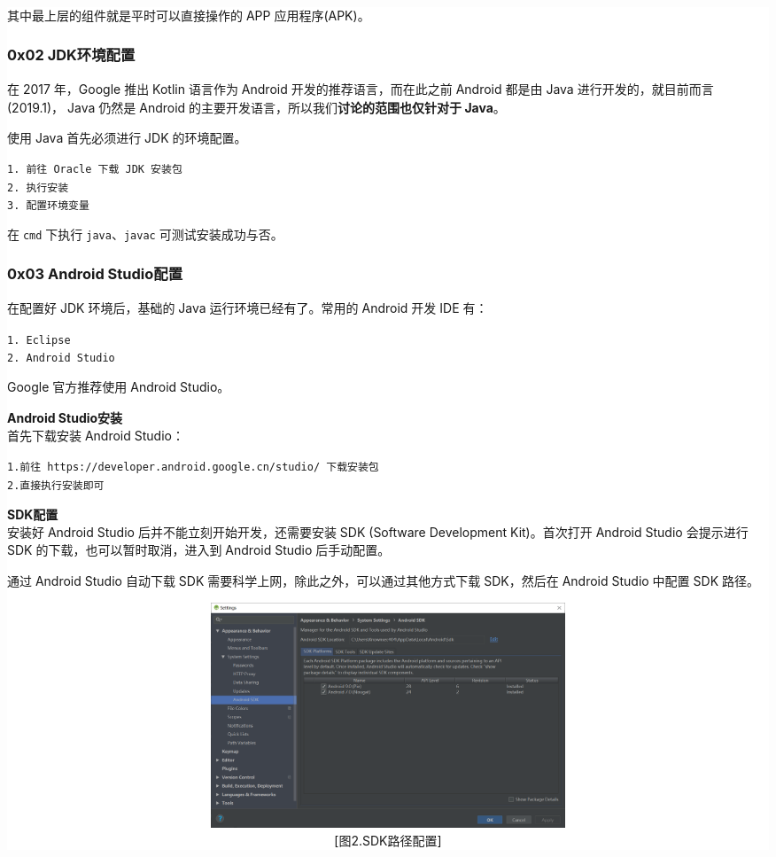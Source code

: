 其中最上层的组件就是平时可以直接操作的 APP 应用程序(APK)。


### 0x02 JDK环境配置
在 2017 年，Google 推出 Kotlin 语言作为 Android 开发的推荐语言，而在此之前 Android 都是由 Java 进行开发的，就目前而言(2019.1)， Java 仍然是 Android 的主要开发语言，所以我们**讨论的范围也仅针对于 Java**。

使用 Java 首先必须进行 JDK 的环境配置。

	1. 前往 Oracle 下载 JDK 安装包
	2. 执行安装
	3. 配置环境变量

在 `cmd` 下执行 `java`、`javac` 可测试安装成功与否。


### 0x03 Android Studio配置
在配置好 JDK 环境后，基础的 Java 运行环境已经有了。常用的 Android 开发 IDE 有：

	1. Eclipse
	2. Android Studio

Google 官方推荐使用 Android Studio。

**Android Studio安装**  
首先下载安装 Android Studio：

	1.前往 https://developer.android.google.cn/studio/ 下载安装包
	2.直接执行安装即可

**SDK配置**  
安装好 Android Studio 后并不能立刻开始开发，还需要安装 SDK (Software Development Kit)。首次打开 Android Studio 会提示进行 SDK 的下载，也可以暂时取消，进入到 Android Studio 后手动配置。

通过 Android Studio 自动下载 SDK 需要科学上网，除此之外，可以通过其他方式下载 SDK，然后在 Android Studio 中配置 SDK 路径。

<div align="center">
<img src="images/image2.png" width="400">
</br>[图2.SDK路径配置]
</div>
